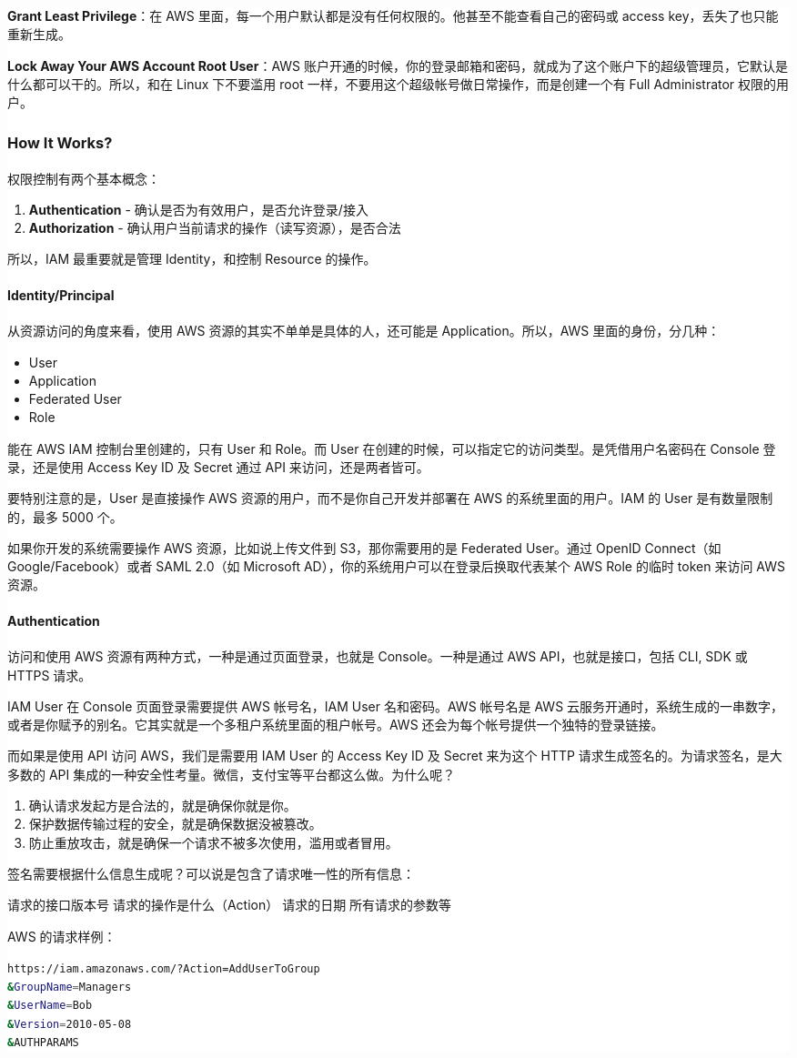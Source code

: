 **Grant Least Privilege**：在 AWS 里面，每一个用户默认都是没有任何权限的。他甚至不能查看自己的密码或 access key，丢失了也只能重新生成。

**Lock Away Your AWS Account Root User**：AWS 账户开通的时候，你的登录邮箱和密码，就成为了这个账户下的超级管理员，它默认是什么都可以干的。所以，和在 Linux 下不要滥用 root 一样，不要用这个超级帐号做日常操作，而是创建一个有 Full Administrator 权限的用户。



### How It Works?

权限控制有两个基本概念：

1. **Authentication** - 确认是否为有效用户，是否允许登录/接入
2. **Authorization** - 确认用户当前请求的操作（读写资源），是否合法

所以，IAM 最重要就是管理 Identity，和控制 Resource 的操作。

#### Identity/Principal

从资源访问的角度来看，使用 AWS 资源的其实不单单是具体的人，还可能是 Application。所以，AWS 里面的身份，分几种：

- User
- Application
- Federated User
- Role

能在 AWS IAM 控制台里创建的，只有 User 和 Role。而 User 在创建的时候，可以指定它的访问类型。是凭借用户名密码在 Console 登录，还是使用 Access Key ID 及 Secret 通过 API 来访问，还是两者皆可。

要特别注意的是，User 是直接操作 AWS 资源的用户，而不是你自己开发并部署在 AWS 的系统里面的用户。IAM 的 User 是有数量限制的，最多 5000 个。

如果你开发的系统需要操作 AWS 资源，比如说上传文件到 S3，那你需要用的是 Federated User。通过 OpenID Connect（如 Google/Facebook）或者 SAML 2.0（如 Microsoft AD），你的系统用户可以在登录后换取代表某个 AWS Role 的临时 token 来访问 AWS 资源。

#### Authentication

访问和使用 AWS 资源有两种方式，一种是通过页面登录，也就是 Console。一种是通过 AWS API，也就是接口，包括 CLI, SDK 或 HTTPS 请求。

IAM User 在 Console 页面登录需要提供 AWS 帐号名，IAM User 名和密码。AWS 帐号名是 AWS 云服务开通时，系统生成的一串数字，或者是你赋予的别名。它其实就是一个多租户系统里面的租户帐号。AWS 还会为每个帐号提供一个独特的登录链接。

而如果是使用 API 访问 AWS，我们是需要用 IAM User 的 Access Key ID 及 Secret 来为这个 HTTP 请求生成签名的。为请求签名，是大多数的 API 集成的一种安全性考量。微信，支付宝等平台都这么做。为什么呢？

1. 确认请求发起方是合法的，就是确保你就是你。
2. 保护数据传输过程的安全，就是确保数据没被篡改。
3. 防止重放攻击，就是确保一个请求不被多次使用，滥用或者冒用。

签名需要根据什么信息生成呢？可以说是包含了请求唯一性的所有信息：

请求的接口版本号 请求的操作是什么（Action） 请求的日期 所有请求的参数等

AWS 的请求样例：

```bash
https://iam.amazonaws.com/?Action=AddUserToGroup
&GroupName=Managers
&UserName=Bob
&Version=2010-05-08
&AUTHPARAMS
```
